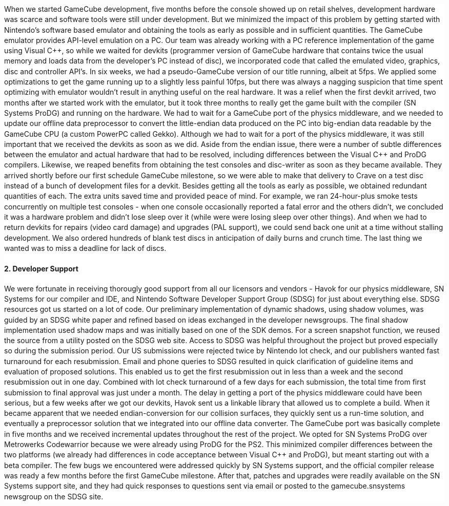 When we started GameCube development, five months before the console showed up on retail shelves, development hardware was scarce and software tools were still under development. But we minimized the impact of this problem by getting started with Nintendo’s software based emulator and obtaining the tools as early as possible and in sufficient quantities. The GameCube emulator provides API-level emulation on a PC. Our team was already working with a PC reference implementation of the game using Visual C++, so while we waited for devkits (programmer version of GameCube hardware that contains twice the usual memory and loads data from the developer’s PC instead of disc), we incorporated code that called the emulated video, graphics, disc and controller API’s. In six weeks, we had a pseudo-GameCube version of our title running, albeit at 5fps. We applied some optimizations to get the game running up to a slightly less painful 10fps, but there was always a nagging suspicion that time spent optimizing with emulator wouldn’t result in anything useful on the real hardware. It was a relief when the first devkit arrived, two months after we started work with the emulator, but it took three months to really get the game built with the compiler (SN Systems ProDG) and running on the hardware. We had to wait for a GameCube port of the physics middleware, and we needed to update our offline data preprocessor to convert the little-endian data produced on the PC into big-endian data readable by the GameCube CPU (a custom PowerPC called Gekko). Although we had to wait for a port of the physics middleware, it was still important that we received the devkits as soon as we did. Aside from the endian issue, there were a number of subtle differences between the emulator and actual hardware that had to be resolved, including differences between the Visual C++ and ProDG compilers. Likewise, we reaped benefits from obtaining the test consoles and disc-writer as soon as they became available. They arrived shortly before our first schedule GameCube milestone, so we were able to make that delivery to Crave on a test disc instead of a bunch of development files for a devkit. Besides getting all the tools as early as possible, we obtained redundant quantities of each. The extra units saved time and provided peace of mind. For example, we ran 24-hour-plus smoke tests concurrently on multiple test consoles - when one console occasionally reported a fatal error and the others didn’t, we concluded it was a hardware problem and didn’t lose sleep over it (while were were losing sleep over other things). And when we had to return devkits for repairs (video card damage) and upgrades (PAL support), we could send back one unit at a time without stalling development. We also ordered hundreds of blank test discs in anticipation of daily burns and crunch time. The last thing we wanted was to miss a deadline for lack of discs.

#### 2. Developer Support
We were fortunate in receiving thorougly good support from all our licensors and vendors - Havok for our physics middleware, SN Systems for our compiler and IDE, and Nintendo Software Developer Support Group (SDSG) for just about everything else. SDSG resources got us started on a lot of code. Our preliminary implementation of dynamic shadows, using shadow volumes, was guided by an SDSG white paper and refined based on ideas exchanged in the developer newsgroups. The final shadow implementation used shadow maps and was initially based on one of the SDK demos. For a screen snapshot function, we reused the source from a utility posted on the SDSG web site. Access to SDSG was helpful throughout the project but proved especially so during the submission period. Our US submissions were rejected twice by Nintendo lot check, and our publishers wanted fast turnaround for each resubmission. Email and phone queries to SDSG resulted in quick clarification of guideline items and evaluation of proposed solutions. This enabled us to get the first resubmission out in less than a week and the second resubmission out in one day. Combined with lot check turnaround of a few days for each submission, the total time from first submission to final approval was just under a month. The delay in getting a port of the physics middleware could have been serious, but a few weeks after we got our devkits, Havok sent us a linkable library that allowed us to complete a build. When it became apparent that we needed endian-conversion for our collision surfaces, they quickly sent us a run-time solution, and eventually a preprocessor solution that we integrated into our offline data converter. The GameCube port was basically complete in five months and we received incremental updates throughout the rest of the project. We opted for SN Systems ProDG over Metrowerks Codewarrior because we were already using ProDG for the PS2. This minimized compiler differences between the two platforms (we already had differences in code acceptance between Visual C++ and ProDG), but meant starting out with a beta compiler. The few bugs we encountered were addressed quickly by SN Systems support, and the official compiler release was ready a few months before the first GameCube milestone. After that, patches and upgrades were readily available on the SN Systems support site, and they had quick responses to questions sent via email or posted to the gamecube.snsystems newsgroup on the SDSG site.
